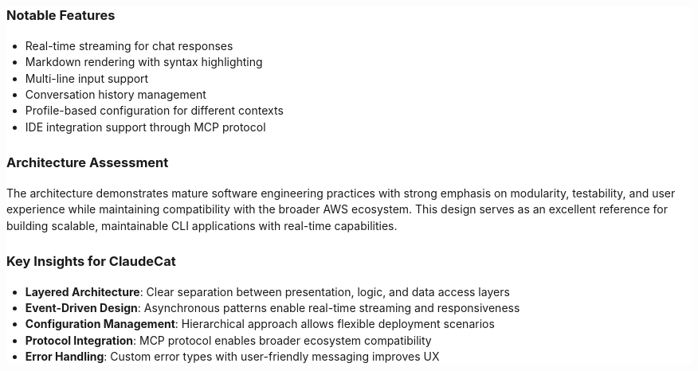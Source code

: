 ### Notable Features

- Real-time streaming for chat responses
- Markdown rendering with syntax highlighting
- Multi-line input support
- Conversation history management
- Profile-based configuration for different contexts
- IDE integration support through MCP protocol

### Architecture Assessment

The architecture demonstrates mature software engineering practices with strong emphasis on modularity, testability, and user experience while maintaining compatibility with the broader AWS ecosystem. This design serves as an excellent reference for building scalable, maintainable CLI applications with real-time capabilities.

### Key Insights for ClaudeCat

- **Layered Architecture**: Clear separation between presentation, logic, and data access layers
- **Event-Driven Design**: Asynchronous patterns enable real-time streaming and responsiveness
- **Configuration Management**: Hierarchical approach allows flexible deployment scenarios
- **Protocol Integration**: MCP protocol enables broader ecosystem compatibility
- **Error Handling**: Custom error types with user-friendly messaging improves UX